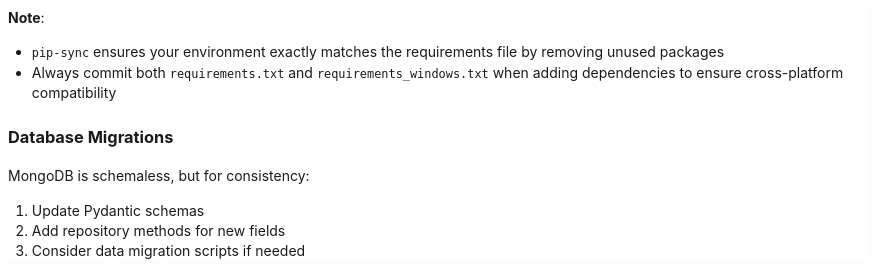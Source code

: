 **Note**: 
- `pip-sync` ensures your environment exactly matches the requirements file by removing unused packages
- Always commit both `requirements.txt` and `requirements_windows.txt` when adding dependencies to ensure cross-platform compatibility

### Database Migrations
MongoDB is schemaless, but for consistency:
1. Update Pydantic schemas
2. Add repository methods for new fields
3. Consider data migration scripts if needed
